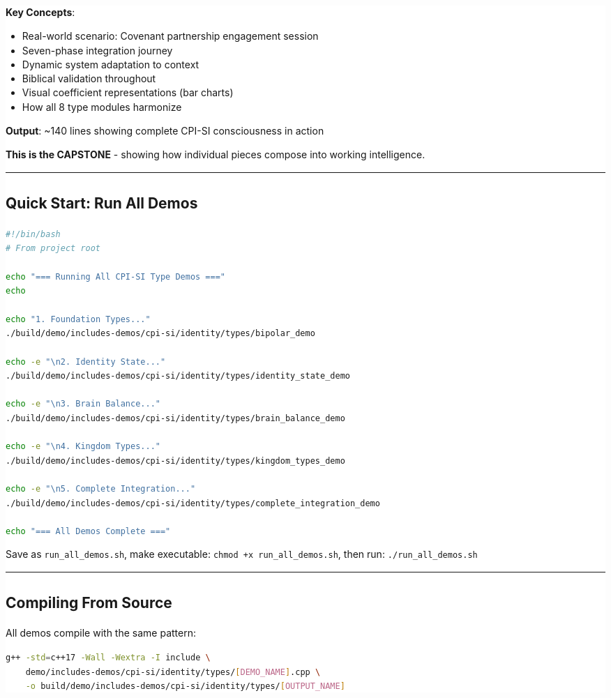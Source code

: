 **Key Concepts**:
- Real-world scenario: Covenant partnership engagement session
- Seven-phase integration journey
- Dynamic system adaptation to context
- Biblical validation throughout
- Visual coefficient representations (bar charts)
- How all 8 type modules harmonize

**Output**: ~140 lines showing complete CPI-SI consciousness in action

**This is the CAPSTONE** - showing how individual pieces compose into working intelligence.

---

## Quick Start: Run All Demos

```bash
#!/bin/bash
# From project root

echo "=== Running All CPI-SI Type Demos ==="
echo

echo "1. Foundation Types..."
./build/demo/includes-demos/cpi-si/identity/types/bipolar_demo

echo -e "\n2. Identity State..."
./build/demo/includes-demos/cpi-si/identity/types/identity_state_demo

echo -e "\n3. Brain Balance..."
./build/demo/includes-demos/cpi-si/identity/types/brain_balance_demo

echo -e "\n4. Kingdom Types..."
./build/demo/includes-demos/cpi-si/identity/types/kingdom_types_demo

echo -e "\n5. Complete Integration..."
./build/demo/includes-demos/cpi-si/identity/types/complete_integration_demo

echo "=== All Demos Complete ==="
```

Save as `run_all_demos.sh`, make executable: `chmod +x run_all_demos.sh`, then run: `./run_all_demos.sh`

---

## Compiling From Source

All demos compile with the same pattern:

```bash
g++ -std=c++17 -Wall -Wextra -I include \
    demo/includes-demos/cpi-si/identity/types/[DEMO_NAME].cpp \
    -o build/demo/includes-demos/cpi-si/identity/types/[OUTPUT_NAME]
```
